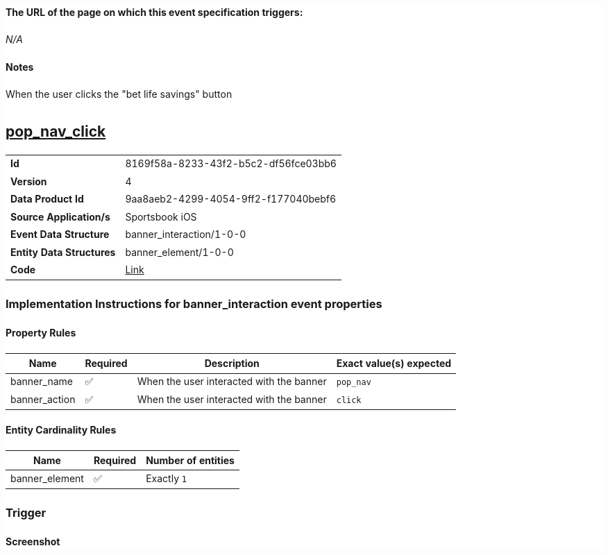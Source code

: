 #### The URL of the page on which this event specification triggers:

_N/A_

#### Notes

When the user clicks the "bet life savings" button


## [pop_nav_click](https://console.snowplowanalytics.com/8c1adb92-40c6-4974-84e2-7868dad3a142/data-products/9aa8aeb2-4299-4054-9ff2-f177040bebf6/event-specifications/8169f58a-8233-43f2-b5c2-df56fce03bb6)

|       |  |
| ----------- | ----------- |  
| **Id** | 8169f58a-8233-43f2-b5c2-df56fce03bb6 |
| **Version** | 4 |
| **Data Product Id** | 9aa8aeb2-4299-4054-9ff2-f177040bebf6 | 
| **Source Application/s** | Sportsbook iOS |
| **Event Data Structure** | banner_interaction/1-0-0 |
| **Entity Data Structures** | banner_element/1-0-0 |
| **Code** | [Link](./snowplow.swift#L433) |

### Implementation Instructions for banner_interaction event properties

#### Property Rules
|    Name   | Required  | Description |  Exact value(s) expected |
| ----------- | ----------- |  ----------- |  ----------- |  
banner_name | ✅ | When the user interacted with the banner | `pop_nav`
banner_action | ✅ | When the user interacted with the banner | `click`


#### Entity Cardinality Rules
|    Name   | Required  | Number of entities  |
| ----------- | ----------- |  ----------- |
banner_element | ✅ | Exactly `1`



### Trigger 

#### Screenshot